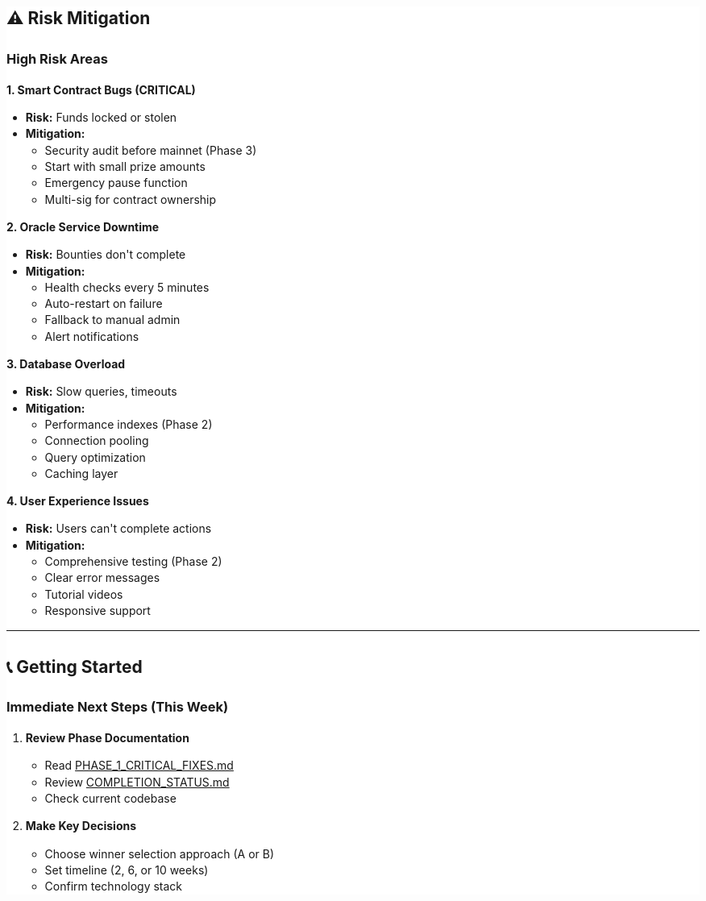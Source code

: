 
## ⚠️ Risk Mitigation

### High Risk Areas

**1. Smart Contract Bugs (CRITICAL)**
- **Risk:** Funds locked or stolen
- **Mitigation:**
  - Security audit before mainnet (Phase 3)
  - Start with small prize amounts
  - Emergency pause function
  - Multi-sig for contract ownership

**2. Oracle Service Downtime**
- **Risk:** Bounties don't complete
- **Mitigation:**
  - Health checks every 5 minutes
  - Auto-restart on failure
  - Fallback to manual admin
  - Alert notifications

**3. Database Overload**
- **Risk:** Slow queries, timeouts
- **Mitigation:**
  - Performance indexes (Phase 2)
  - Connection pooling
  - Query optimization
  - Caching layer

**4. User Experience Issues**
- **Risk:** Users can't complete actions
- **Mitigation:**
  - Comprehensive testing (Phase 2)
  - Clear error messages
  - Tutorial videos
  - Responsive support

---

## 📞 Getting Started

### Immediate Next Steps (This Week)

1. **Review Phase Documentation**
   - Read [PHASE_1_CRITICAL_FIXES.md](./PHASE_1_CRITICAL_FIXES.md)
   - Review [COMPLETION_STATUS.md](./COMPLETION_STATUS.md)
   - Check current codebase

2. **Make Key Decisions**
   - Choose winner selection approach (A or B)
   - Set timeline (2, 6, or 10 weeks)
   - Confirm technology stack
